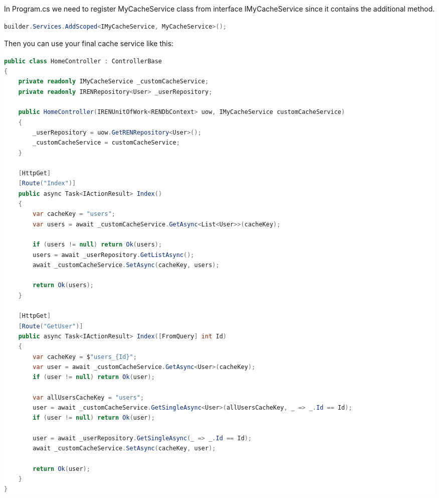 In Program.cs we need to register MyCacheService class from interface IMyCacheService since it contains the additional method.

```csharp
builder.Services.AddScoped<IMyCacheService, MyCacheService>();
```

Then you can use your final cache service like this:

```csharp
public class HomeController : ControllerBase
{
    private readonly IMyCacheService _customCacheService;
    private readonly IRENRepository<User> _userRepository;

    public HomeController(IRENUnitOfWork<RENDbContext> uow, IMyCacheService customCacheService)
    {
        _userRepository = uow.GetRENRepository<User>();
        _customCacheService = customCacheService;
    }

    [HttpGet]
    [Route("Index")]
    public async Task<IActionResult> Index()
    {
        var cacheKey = "users";
        var users = await _customCacheService.GetAsync<List<User>>(cacheKey);
    
        if (users != null) return Ok(users);
        users = await _userRepository.GetListAsync();
        await _customCacheService.SetAsync(cacheKey, users);
    
        return Ok(users);
    }

    [HttpGet]
    [Route("GetUser")]
    public async Task<IActionResult> Index([FromQuery] int Id)
    {
        var cacheKey = $"users_{Id}";
        var user = await _customCacheService.GetAsync<User>(cacheKey);
        if (user != null) return Ok(user);

        var allUsersCacheKey = "users";
        user = await _customCacheService.GetSingleAsync<User>(allUsersCacheKey, _ => _.Id == Id);
        if (user != null) return Ok(user);

        user = await _userRepository.GetSingleAsync(_ => _.Id == Id);
        await _customCacheService.SetAsync(cacheKey, user);

        return Ok(user);
    }
}
```
